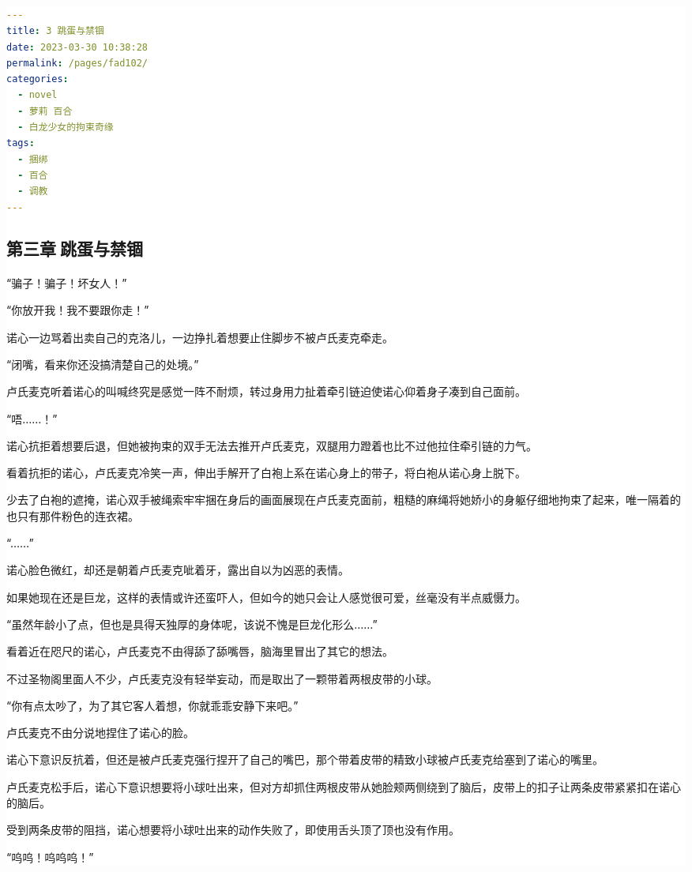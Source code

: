 ```yaml
---
title: 3 跳蛋与禁锢
date: 2023-03-30 10:38:28
permalink: /pages/fad102/
categories:
  - novel
  - 萝莉 百合
  - 白龙少女的拘束奇缘
tags:
  - 捆绑
  - 百合
  - 调教
---
```


## 第三章  跳蛋与禁锢


“骗子！骗子！坏女人！”

“你放开我！我不要跟你走！”

诺心一边骂着出卖自己的克洛儿，一边挣扎着想要止住脚步不被卢氏麦克牵走。

“闭嘴，看来你还没搞清楚自己的处境。”

卢氏麦克听着诺心的叫喊终究是感觉一阵不耐烦，转过身用力扯着牵引链迫使诺心仰着身子凑到自己面前。

“唔……！”

诺心抗拒着想要后退，但她被拘束的双手无法去推开卢氏麦克，双腿用力蹬着也比不过他拉住牵引链的力气。

看着抗拒的诺心，卢氏麦克冷笑一声，伸出手解开了白袍上系在诺心身上的带子，将白袍从诺心身上脱下。

少去了白袍的遮掩，诺心双手被绳索牢牢捆在身后的画面展现在卢氏麦克面前，粗糙的麻绳将她娇小的身躯仔细地拘束了起来，唯一隔着的也只有那件粉色的连衣裙。

“……”

诺心脸色微红，却还是朝着卢氏麦克呲着牙，露出自以为凶恶的表情。

如果她现在还是巨龙，这样的表情或许还蛮吓人，但如今的她只会让人感觉很可爱，丝毫没有半点威慑力。

“虽然年龄小了点，但也是具得天独厚的身体呢，该说不愧是巨龙化形么……”

看着近在咫尺的诺心，卢氏麦克不由得舔了舔嘴唇，脑海里冒出了其它的想法。

不过圣物阁里面人不少，卢氏麦克没有轻举妄动，而是取出了一颗带着两根皮带的小球。

“你有点太吵了，为了其它客人着想，你就乖乖安静下来吧。”

卢氏麦克不由分说地捏住了诺心的脸。

诺心下意识反抗着，但还是被卢氏麦克强行捏开了自己的嘴巴，那个带着皮带的精致小球被卢氏麦克给塞到了诺心的嘴里。

卢氏麦克松手后，诺心下意识想要将小球吐出来，但对方却抓住两根皮带从她脸颊两侧绕到了脑后，皮带上的扣子让两条皮带紧紧扣在诺心的脑后。

受到两条皮带的阻挡，诺心想要将小球吐出来的动作失败了，即使用舌头顶了顶也没有作用。

“呜呜！呜呜呜！”

